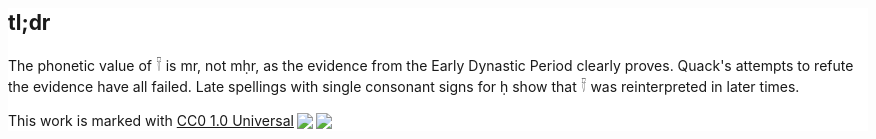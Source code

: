 ## tl;dr

The phonetic value of 𓍋 is mr, not mḥr, as the evidence from the Early Dynastic Period clearly proves. Quack's attempts to refute the evidence have all failed. Late spellings with single consonant signs for ḥ show that 𓍋 was reinterpreted in later times.

<p xmlns:cc="http://creativecommons.org/ns#" >This work is marked with <a href="http://creativecommons.org/publicdomain/zero/1.0?ref=chooser-v1" target="_blank" rel="license noopener noreferrer" style="display:inline-block;">CC0 1.0 Universal<img style="height:22px!important;margin-left:3px;vertical-align:text-bottom;" src="https://mirrors.creativecommons.org/presskit/icons/cc.svg?ref=chooser-v1"><img style="height:22px!important;margin-left:3px;vertical-align:text-bottom;" src="https://mirrors.creativecommons.org/presskit/icons/zero.svg?ref=chooser-v1"></a></p>

